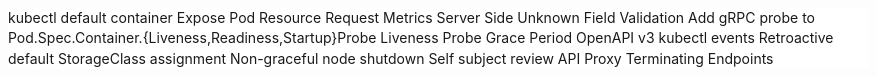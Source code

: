   <tr>
   <td>kubectl default container
   </td>
   <td>
   </td>
  </tr>
  <tr>
   <td>Expose Pod Resource Request Metrics
   </td>
   <td>
   </td>
  </tr>
  <tr>
   <td>Server Side Unknown Field Validation
   </td>
   <td>
   </td>
  </tr>
  <tr>
   <td>Add gRPC probe to Pod.Spec.Container.{Liveness,Readiness,Startup}Probe
   </td>
   <td>
   </td>
  </tr>
  <tr>
   <td>Liveness Probe Grace Period
   </td>
   <td>
   </td>
  </tr>
  <tr>
   <td>OpenAPI v3
   </td>
   <td>
   </td>
  </tr>
  <tr>
   <td>kubectl events
   </td>
   <td>
   </td>
  </tr>
  <tr>
   <td>Retroactive default StorageClass assignment
   </td>
   <td>
   </td>
  </tr>
  <tr>
   <td>Non-graceful node shutdown
   </td>
   <td>
   </td>
  </tr>
  <tr>
   <td>Self subject review API
   </td>
   <td>
   </td>
  </tr>
  <tr>
   <td>Proxy Terminating Endpoints
   </td>
   <td>